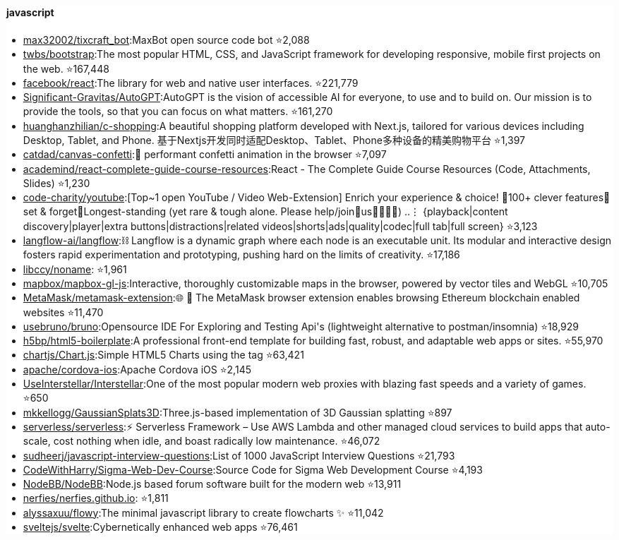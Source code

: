 #### javascript
* [max32002/tixcraft_bot](https://github.com/max32002/tixcraft_bot):MaxBot open source code bot ⭐2,088
* [twbs/bootstrap](https://github.com/twbs/bootstrap):The most popular HTML, CSS, and JavaScript framework for developing responsive, mobile first projects on the web. ⭐167,448
* [facebook/react](https://github.com/facebook/react):The library for web and native user interfaces. ⭐221,779
* [Significant-Gravitas/AutoGPT](https://github.com/Significant-Gravitas/AutoGPT):AutoGPT is the vision of accessible AI for everyone, to use and to build on. Our mission is to provide the tools, so that you can focus on what matters. ⭐161,270
* [huanghanzhilian/c-shopping](https://github.com/huanghanzhilian/c-shopping):A beautiful shopping platform developed with Next.js, tailored for various devices including Desktop, Tablet, and Phone. 基于Nextjs开发同时适配Desktop、Tablet、Phone多种设备的精美购物平台 ⭐1,397
* [catdad/canvas-confetti](https://github.com/catdad/canvas-confetti):🎉 performant confetti animation in the browser ⭐7,097
* [academind/react-complete-guide-course-resources](https://github.com/academind/react-complete-guide-course-resources):React - The Complete Guide Course Resources (Code, Attachments, Slides) ⭐1,230
* [code-charity/youtube](https://github.com/code-charity/youtube):[Top~1 open YouTube / Video Web-Extension] Enrich your experience & choice! 🧰100+ clever features📌set & forget📌Longest-standing (yet rare & tough alone. Please help/join🧩us👨‍👩‍👧‍👧) ..⋮ {playback|content discovery|player|extra buttons|distractions|related videos|shorts|ads|quality|codec|full tab|full screen} ⭐3,123
* [langflow-ai/langflow](https://github.com/langflow-ai/langflow):⛓️ Langflow is a dynamic graph where each node is an executable unit. Its modular and interactive design fosters rapid experimentation and prototyping, pushing hard on the limits of creativity. ⭐17,186
* [libccy/noname](https://github.com/libccy/noname): ⭐1,961
* [mapbox/mapbox-gl-js](https://github.com/mapbox/mapbox-gl-js):Interactive, thoroughly customizable maps in the browser, powered by vector tiles and WebGL ⭐10,705
* [MetaMask/metamask-extension](https://github.com/MetaMask/metamask-extension):🌐 🔌 The MetaMask browser extension enables browsing Ethereum blockchain enabled websites ⭐11,470
* [usebruno/bruno](https://github.com/usebruno/bruno):Opensource IDE For Exploring and Testing Api's (lightweight alternative to postman/insomnia) ⭐18,929
* [h5bp/html5-boilerplate](https://github.com/h5bp/html5-boilerplate):A professional front-end template for building fast, robust, and adaptable web apps or sites. ⭐55,970
* [chartjs/Chart.js](https://github.com/chartjs/Chart.js):Simple HTML5 Charts using the <canvas> tag ⭐63,421
* [apache/cordova-ios](https://github.com/apache/cordova-ios):Apache Cordova iOS ⭐2,145
* [UseInterstellar/Interstellar](https://github.com/UseInterstellar/Interstellar):One of the most popular modern web proxies with blazing fast speeds and a variety of games. ⭐650
* [mkkellogg/GaussianSplats3D](https://github.com/mkkellogg/GaussianSplats3D):Three.js-based implementation of 3D Gaussian splatting ⭐897
* [serverless/serverless](https://github.com/serverless/serverless):⚡ Serverless Framework – Use AWS Lambda and other managed cloud services to build apps that auto-scale, cost nothing when idle, and boast radically low maintenance. ⭐46,072
* [sudheerj/javascript-interview-questions](https://github.com/sudheerj/javascript-interview-questions):List of 1000 JavaScript Interview Questions ⭐21,793
* [CodeWithHarry/Sigma-Web-Dev-Course](https://github.com/CodeWithHarry/Sigma-Web-Dev-Course):Source Code for Sigma Web Development Course ⭐4,193
* [NodeBB/NodeBB](https://github.com/NodeBB/NodeBB):Node.js based forum software built for the modern web ⭐13,911
* [nerfies/nerfies.github.io](https://github.com/nerfies/nerfies.github.io): ⭐1,811
* [alyssaxuu/flowy](https://github.com/alyssaxuu/flowy):The minimal javascript library to create flowcharts ✨ ⭐11,042
* [sveltejs/svelte](https://github.com/sveltejs/svelte):Cybernetically enhanced web apps ⭐76,461
